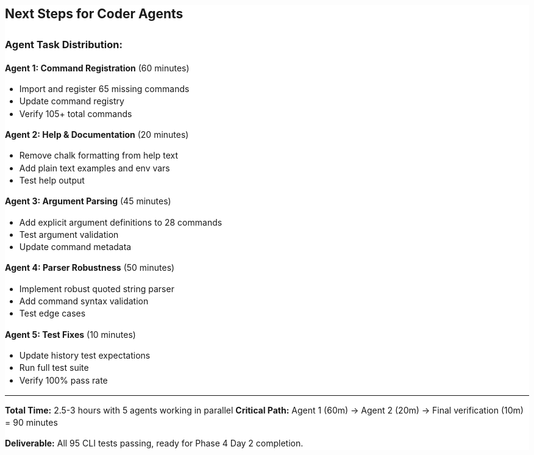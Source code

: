 ## Next Steps for Coder Agents

### Agent Task Distribution:

**Agent 1: Command Registration** (60 minutes)
- Import and register 65 missing commands
- Update command registry
- Verify 105+ total commands

**Agent 2: Help & Documentation** (20 minutes)
- Remove chalk formatting from help text
- Add plain text examples and env vars
- Test help output

**Agent 3: Argument Parsing** (45 minutes)
- Add explicit argument definitions to 28 commands
- Test argument validation
- Update command metadata

**Agent 4: Parser Robustness** (50 minutes)
- Implement robust quoted string parser
- Add command syntax validation
- Test edge cases

**Agent 5: Test Fixes** (10 minutes)
- Update history test expectations
- Run full test suite
- Verify 100% pass rate

---

**Total Time:** 2.5-3 hours with 5 agents working in parallel
**Critical Path:** Agent 1 (60m) → Agent 2 (20m) → Final verification (10m) = 90 minutes

**Deliverable:** All 95 CLI tests passing, ready for Phase 4 Day 2 completion.
